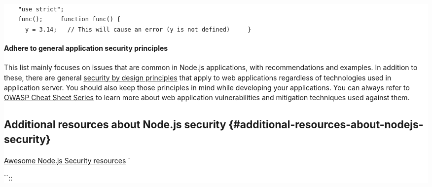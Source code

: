 ```
    "use strict"; 
    func();     function func() {
      y = 3.14;   // This will cause an error (y is not defined)     }
```
 
#### Adhere to general application security principles 
This list mainly focuses on issues that are common in Node.js applications, with recommendations and examples. In addition to these,
there are general [security by design principles](https://wiki.owasp.org/index.php/Security_by_Design_Principles)
that apply to web applications regardless of technologies used in application server. You should also keep those principles in mind while
developing your applications. You can always refer to [OWASP Cheat Sheet Series](https://cheatsheetseries.owasp.org/) to learn more about web
application vulnerabilities and mitigation techniques used against them. 
## Additional resources about Node.js security {#additional-resources-about-nodejs-security} 
[Awesome Node.js Security resources](https://github.com/lirantal/awesome-nodejs-security)
`
```
```
```
```
```
```
```
```
```
```
``:: 
```
```
```
```
```
```
```
```
```
```
```
```
